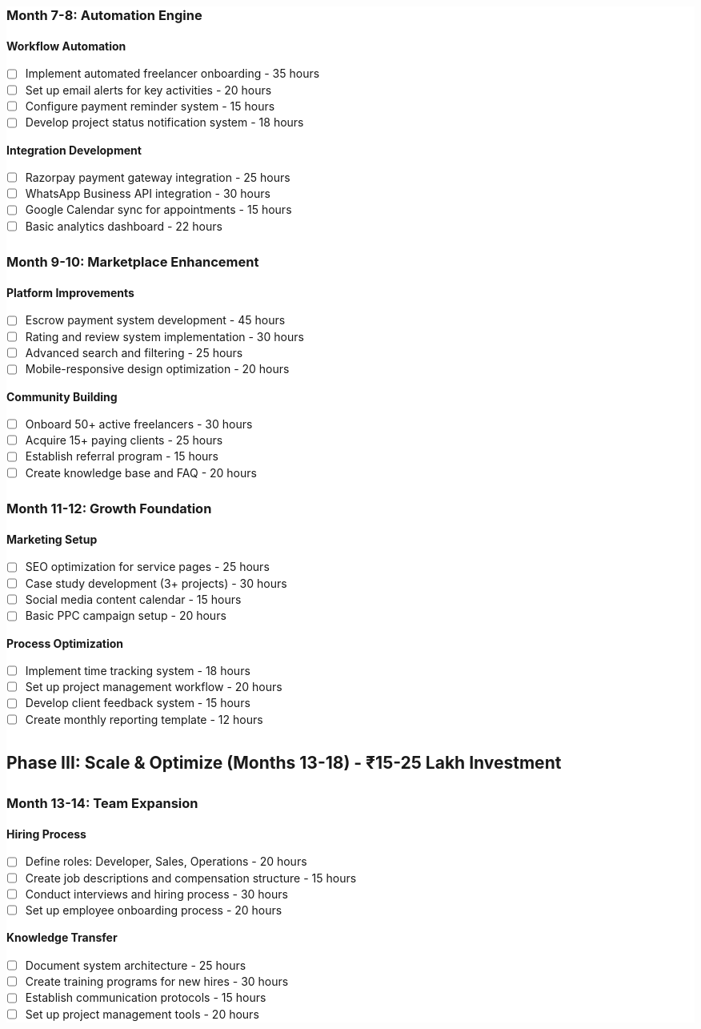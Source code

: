 ### Month 7-8: Automation Engine
**Workflow Automation**
- [ ] Implement automated freelancer onboarding - 35 hours
- [ ] Set up email alerts for key activities - 20 hours
- [ ] Configure payment reminder system - 15 hours
- [ ] Develop project status notification system - 18 hours

**Integration Development**
- [ ] Razorpay payment gateway integration - 25 hours
- [ ] WhatsApp Business API integration - 30 hours
- [ ] Google Calendar sync for appointments - 15 hours
- [ ] Basic analytics dashboard - 22 hours

### Month 9-10: Marketplace Enhancement
**Platform Improvements**
- [ ] Escrow payment system development - 45 hours
- [ ] Rating and review system implementation - 30 hours
- [ ] Advanced search and filtering - 25 hours
- [ ] Mobile-responsive design optimization - 20 hours

**Community Building**
- [ ] Onboard 50+ active freelancers - 30 hours
- [ ] Acquire 15+ paying clients - 25 hours
- [ ] Establish referral program - 15 hours
- [ ] Create knowledge base and FAQ - 20 hours

### Month 11-12: Growth Foundation
**Marketing Setup**
- [ ] SEO optimization for service pages - 25 hours
- [ ] Case study development (3+ projects) - 30 hours
- [ ] Social media content calendar - 15 hours
- [ ] Basic PPC campaign setup - 20 hours

**Process Optimization**
- [ ] Implement time tracking system - 18 hours
- [ ] Set up project management workflow - 20 hours
- [ ] Develop client feedback system - 15 hours
- [ ] Create monthly reporting template - 12 hours

## Phase III: Scale & Optimize (Months 13-18) - ₹15-25 Lakh Investment

### Month 13-14: Team Expansion
**Hiring Process**
- [ ] Define roles: Developer, Sales, Operations - 20 hours
- [ ] Create job descriptions and compensation structure - 15 hours
- [ ] Conduct interviews and hiring process - 30 hours
- [ ] Set up employee onboarding process - 20 hours

**Knowledge Transfer**
- [ ] Document system architecture - 25 hours
- [ ] Create training programs for new hires - 30 hours
- [ ] Establish communication protocols - 15 hours
- [ ] Set up project management tools - 20 hours
